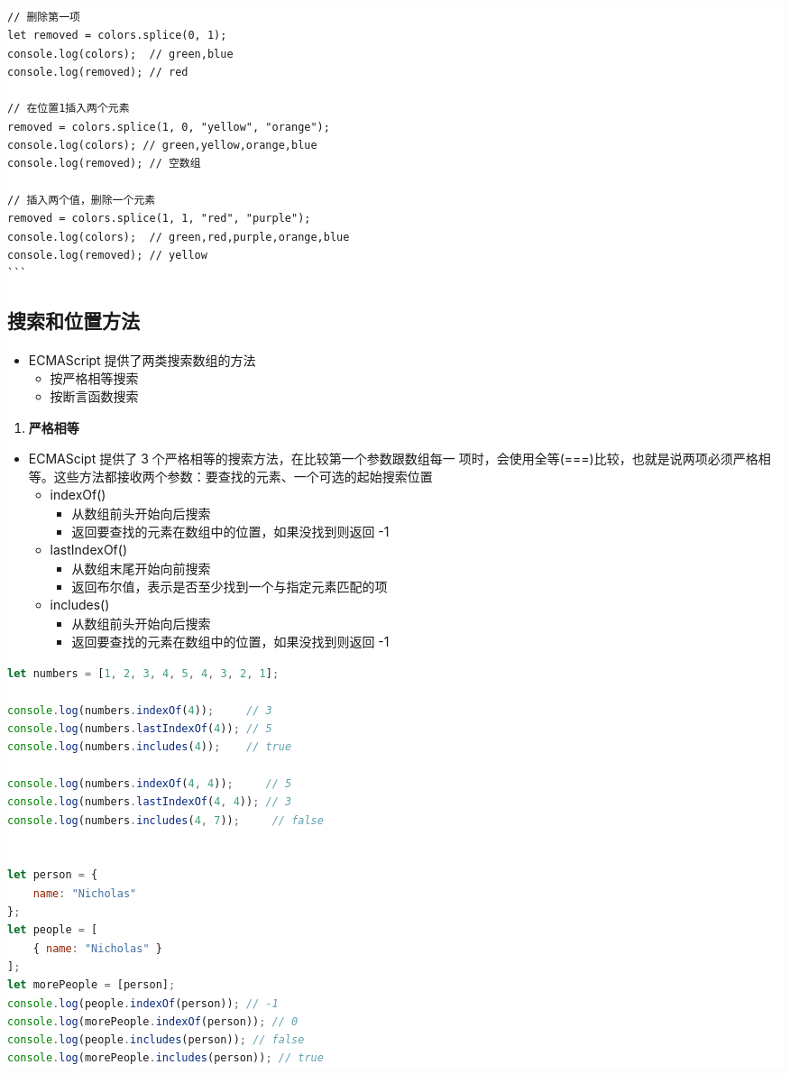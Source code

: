     // 删除第一项
    let removed = colors.splice(0, 1);
    console.log(colors);  // green,blue
    console.log(removed); // red
    
    // 在位置1插入两个元素
    removed = colors.splice(1, 0, "yellow", "orange");
    console.log(colors); // green,yellow,orange,blue
    console.log(removed); // 空数组
    
    // 插入两个值，删除一个元素
    removed = colors.splice(1, 1, "red", "purple");
    console.log(colors);  // green,red,purple,orange,blue
    console.log(removed); // yellow
    ```

## 搜索和位置方法

- ECMAScript 提供了两类搜索数组的方法
    - 按严格相等搜索
    - 按断言函数搜索

1. **严格相等**

- ECMAScipt 提供了 3 个严格相等的搜索方法，在比较第一个参数跟数组每一 项时，会使用全等(===)比较，也就是说两项必须严格相等。这些方法都接收两个参数：要查找的元素、一个可选的起始搜索位置
    - indexOf()
        - 从数组前头开始向后搜索
        - 返回要查找的元素在数组中的位置，如果没找到则返回 -1
    - lastIndexOf()
        - 从数组末尾开始向前搜索
        - 返回布尔值，表示是否至少找到一个与指定元素匹配的项
    - includes()
        - 从数组前头开始向后搜索
        - 返回要查找的元素在数组中的位置，如果没找到则返回 -1

```js
let numbers = [1, 2, 3, 4, 5, 4, 3, 2, 1];

console.log(numbers.indexOf(4));     // 3
console.log(numbers.lastIndexOf(4)); // 5
console.log(numbers.includes(4)); 	 // true

console.log(numbers.indexOf(4, 4));     // 5
console.log(numbers.lastIndexOf(4, 4)); // 3
console.log(numbers.includes(4, 7)); 	 // false


let person = {
    name: "Nicholas"
};
let people = [
    { name: "Nicholas" }
];
let morePeople = [person];
console.log(people.indexOf(person)); // -1
console.log(morePeople.indexOf(person)); // 0
console.log(people.includes(person)); // false
console.log(morePeople.includes(person)); // true
```
